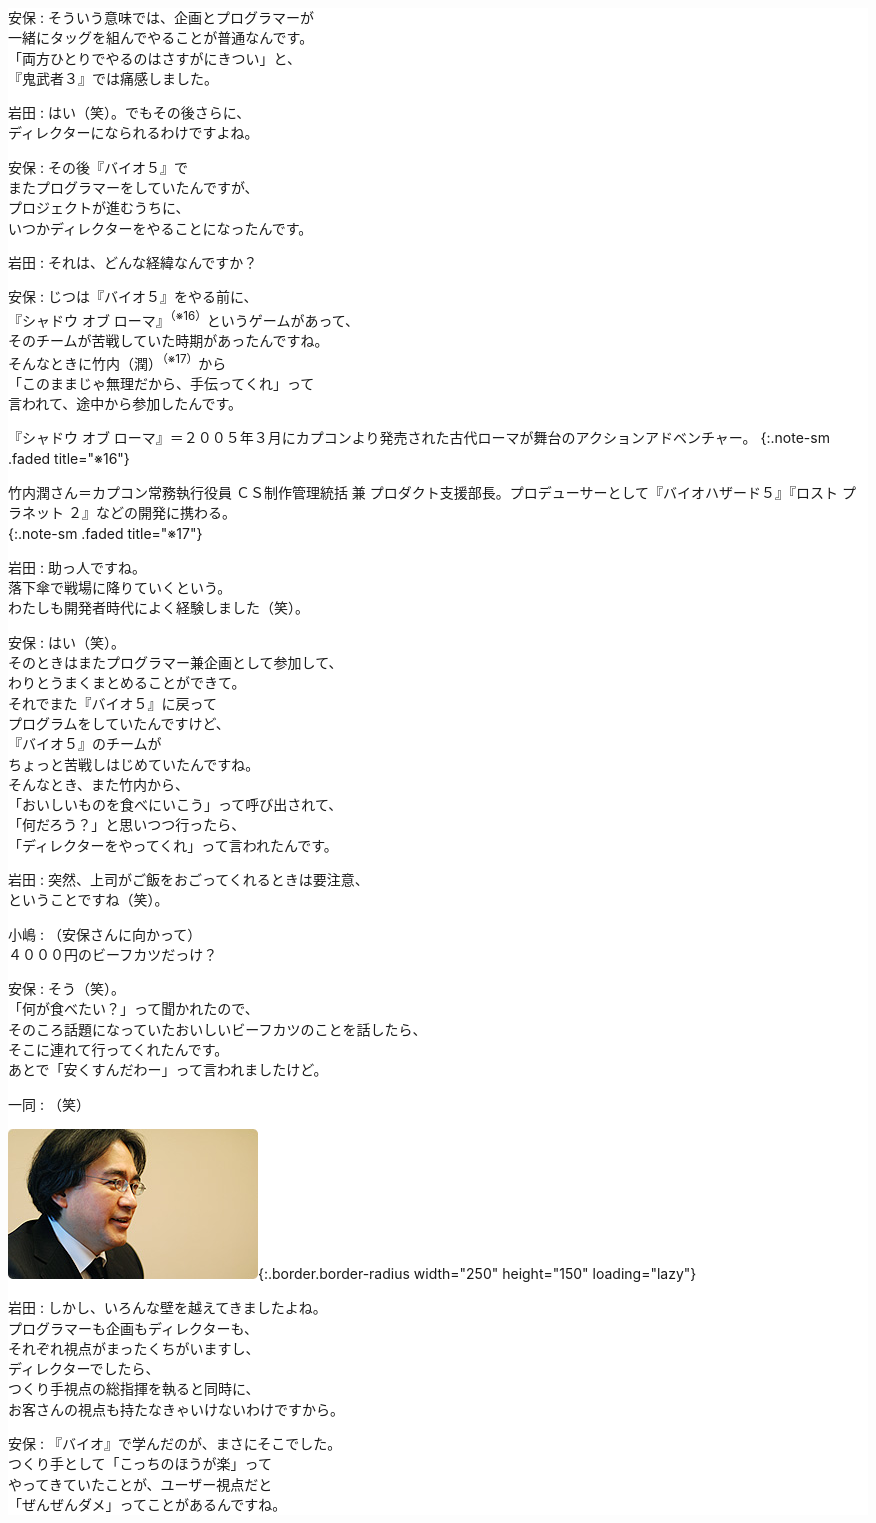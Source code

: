 安保
: そういう意味では、企画とプログラマーが<br>一緒にタッグを組んでやることが普通なんです。<br>「両方ひとりでやるのはさすがにきつい」と、<br>『鬼武者３』では痛感しました。

岩田
: はい（笑）。でもその後さらに、<br>ディレクターになられるわけですよね。

安保
: その後『バイオ５』で<br>またプログラマーをしていたんですが、<br>プロジェクトが進むうちに、<br>いつかディレクターをやることになったんです。

岩田
: それは、どんな経緯なんですか？

安保
: じつは『バイオ５』をやる前に、<br>『シャドウ オブ ローマ』<sup>（※16）</sup>というゲームがあって、<br>そのチームが苦戦していた時期があったんですね。<br>そんなときに竹内（潤）<sup>（※17）</sup>から<br>「このままじゃ無理だから、手伝ってくれ」って<br>言われて、途中から参加したんです。

『シャドウ オブ ローマ』＝２００５年３月にカプコンより発売された古代ローマが舞台のアクションアドベンチャー。
{:.note-sm .faded title="※16"}

竹内潤さん＝カプコン常務執行役員 ＣＳ制作管理統括 兼 プロダクト支援部長。プロデューサーとして『バイオハザード５』『ロスト プラネット ２』などの開発に携わる。              
{:.note-sm .faded title="※17"}

岩田
: 助っ人ですね。<br>落下傘で戦場に降りていくという。<br>わたしも開発者時代によく経験しました（笑）。

安保
: はい（笑）。<br>そのときはまたプログラマー兼企画として参加して、<br>わりとうまくまとめることができて。<br>それでまた『バイオ５』に戻って<br>プログラムをしていたんですけど、<br>『バイオ５』のチームが<br>ちょっと苦戦しはじめていたんですね。<br>そんなとき、また竹内から、<br>「おいしいものを食べにいこう」って呼び出されて、<br>「何だろう？」と思いつつ行ったら、<br>「ディレクターをやってくれ」って言われたんです。

岩田
: 突然、上司がご飯をおごってくれるときは要注意、<br>ということですね（笑）。

小嶋
: （安保さんに向かって）<br>４０００円のビーフカツだっけ？

安保
: そう（笑）。<br>「何が食べたい？」って聞かれたので、<br>そのころ話題になっていたおいしいビーフカツのことを話したら、<br>そこに連れて行ってくれたんです。<br>あとで「安くすんだわー」って言われましたけど。

一同
: （笑）

![](/others/interviews/jp/3ds/creators/vol1/img/photo7.jpg){:.border.border-radius width="250" height="150" loading="lazy"}

岩田
: しかし、いろんな壁を越えてきましたよね。<br>プログラマーも企画もディレクターも、<br>それぞれ視点がまったくちがいますし、<br>ディレクターでしたら、<br>つくり手視点の総指揮を執ると同時に、<br>お客さんの視点も持たなきゃいけないわけですから。

安保
: 『バイオ』で学んだのが、まさにそこでした。<br>つくり手として「こっちのほうが楽」って<br>やってきていたことが、ユーザー視点だと<br>「ぜんぜんダメ」ってことがあるんですね。

